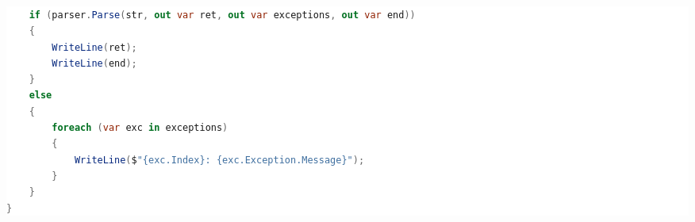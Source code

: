 ```csharp
    if (parser.Parse(str, out var ret, out var exceptions, out var end))
    {
        WriteLine(ret);
        WriteLine(end);
    }
    else
    {
        foreach (var exc in exceptions)
        {
            WriteLine($"{exc.Index}: {exc.Exception.Message}");
        }
    }
}
```
